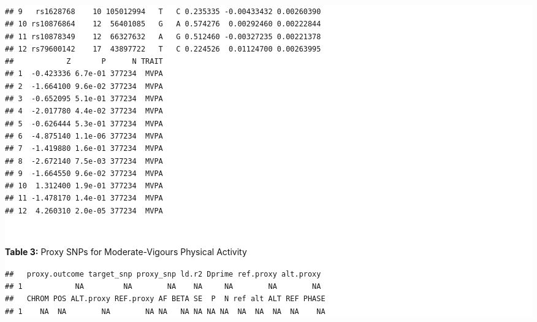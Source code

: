     ## 9   rs1628768    10 105012994   T   C 0.235335 -0.00433432 0.00260390
    ## 10 rs10876864    12  56401085   G   A 0.574276  0.00292460 0.00222844
    ## 11 rs10878349    12  66327632   A   G 0.512460 -0.00327235 0.00221378
    ## 12 rs79600142    17  43897722   T   C 0.224526  0.01124700 0.00263995
    ##            Z       P      N TRAIT
    ## 1  -0.423336 6.7e-01 377234  MVPA
    ## 2  -1.664100 9.6e-02 377234  MVPA
    ## 3  -0.652095 5.1e-01 377234  MVPA
    ## 4  -2.017780 4.4e-02 377234  MVPA
    ## 5  -0.626444 5.3e-01 377234  MVPA
    ## 6  -4.875140 1.1e-06 377234  MVPA
    ## 7  -1.419880 1.6e-01 377234  MVPA
    ## 8  -2.672140 7.5e-03 377234  MVPA
    ## 9  -1.664550 9.6e-02 377234  MVPA
    ## 10  1.312400 1.9e-01 377234  MVPA
    ## 11 -1.478170 1.4e-01 377234  MVPA
    ## 12  4.260310 2.0e-05 377234  MVPA

<br>

**Table 3:** Proxy SNPs for Moderate-Vigours Physical Activity

    ##   proxy.outcome target_snp proxy_snp ld.r2 Dprime ref.proxy alt.proxy
    ## 1            NA         NA        NA    NA     NA        NA        NA
    ##   CHROM POS ALT.proxy REF.proxy AF BETA SE  P  N ref alt ALT REF PHASE
    ## 1    NA  NA        NA        NA NA   NA NA NA NA  NA  NA  NA  NA    NA
